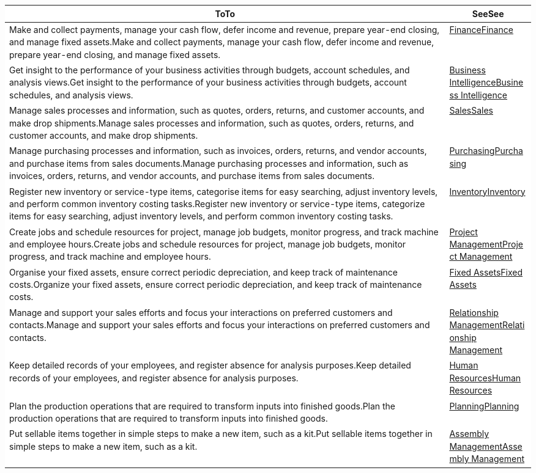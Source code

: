 | <span data-ttu-id="4ac29-110">To</span><span class="sxs-lookup"><span data-stu-id="4ac29-110">To</span></span> | <span data-ttu-id="4ac29-111">See</span><span class="sxs-lookup"><span data-stu-id="4ac29-111">See</span></span> |
| --- | --- |
|<span data-ttu-id="4ac29-112">Make and collect payments, manage your cash flow, defer income and revenue, prepare year-end closing, and manage fixed assets.</span><span class="sxs-lookup"><span data-stu-id="4ac29-112">Make and collect payments, manage your cash flow, defer income and revenue, prepare year-end closing, and manage fixed assets.</span></span>|[<span data-ttu-id="4ac29-113">Finance</span><span class="sxs-lookup"><span data-stu-id="4ac29-113">Finance</span></span>](finance.md)|
|<span data-ttu-id="4ac29-114">Get insight to the performance of your business activities through budgets, account schedules, and analysis views.</span><span class="sxs-lookup"><span data-stu-id="4ac29-114">Get insight to the performance of your business activities through budgets, account schedules, and analysis views.</span></span>|[<span data-ttu-id="4ac29-115">Business Intelligence</span><span class="sxs-lookup"><span data-stu-id="4ac29-115">Business Intelligence</span></span>](bi.md)|
|<span data-ttu-id="4ac29-116">Manage sales processes and information, such as quotes, orders, returns, and customer accounts, and make drop shipments.</span><span class="sxs-lookup"><span data-stu-id="4ac29-116">Manage sales processes and information, such as quotes, orders, returns, and customer accounts, and make drop shipments.</span></span>|[<span data-ttu-id="4ac29-117">Sales</span><span class="sxs-lookup"><span data-stu-id="4ac29-117">Sales</span></span>](sales-manage-sales.md)|
|<span data-ttu-id="4ac29-118">Manage purchasing processes and information, such as invoices, orders, returns, and vendor accounts, and purchase items from sales documents.</span><span class="sxs-lookup"><span data-stu-id="4ac29-118">Manage purchasing processes and information, such as invoices, orders, returns, and vendor accounts, and purchase items from sales documents.</span></span> |[<span data-ttu-id="4ac29-119">Purchasing</span><span class="sxs-lookup"><span data-stu-id="4ac29-119">Purchasing</span></span>](purchasing-manage-purchasing.md)|
|<span data-ttu-id="4ac29-120">Register new inventory or service-type items, categorise items for easy searching, adjust inventory levels, and perform common inventory costing tasks.</span><span class="sxs-lookup"><span data-stu-id="4ac29-120">Register new inventory or service-type items, categorize items for easy searching, adjust inventory levels, and perform common inventory costing tasks.</span></span>|[<span data-ttu-id="4ac29-121">Inventory</span><span class="sxs-lookup"><span data-stu-id="4ac29-121">Inventory</span></span>](inventory-manage-inventory.md)|
|<span data-ttu-id="4ac29-122">Create jobs and schedule resources for project, manage job budgets, monitor progress, and track machine and employee hours.</span><span class="sxs-lookup"><span data-stu-id="4ac29-122">Create jobs and schedule resources for project, manage job budgets, monitor progress, and track machine and employee hours.</span></span>|[<span data-ttu-id="4ac29-123">Project Management</span><span class="sxs-lookup"><span data-stu-id="4ac29-123">Project Management</span></span>](projects-manage-projects.md)|
|<span data-ttu-id="4ac29-124">Organise your fixed assets, ensure correct periodic depreciation, and keep track of maintenance costs.</span><span class="sxs-lookup"><span data-stu-id="4ac29-124">Organize your fixed assets, ensure correct periodic depreciation, and keep track of maintenance costs.</span></span>|[<span data-ttu-id="4ac29-125">Fixed Assets</span><span class="sxs-lookup"><span data-stu-id="4ac29-125">Fixed Assets</span></span>](fa-manage.md)|
|<span data-ttu-id="4ac29-126">Manage and support your sales efforts and focus your interactions on preferred customers and contacts.</span><span class="sxs-lookup"><span data-stu-id="4ac29-126">Manage and support your sales efforts and focus your interactions on preferred customers and contacts.</span></span>|[<span data-ttu-id="4ac29-127">Relationship Management</span><span class="sxs-lookup"><span data-stu-id="4ac29-127">Relationship Management</span></span>](marketing-relationship-management.md)|
|<span data-ttu-id="4ac29-128">Keep detailed records of your employees, and register absence for analysis purposes.</span><span class="sxs-lookup"><span data-stu-id="4ac29-128">Keep detailed records of your employees, and register absence for analysis purposes.</span></span> |[<span data-ttu-id="4ac29-129">Human Resources</span><span class="sxs-lookup"><span data-stu-id="4ac29-129">Human Resources</span></span>](hr-manage-human-resources.md)|
|<span data-ttu-id="4ac29-130">Plan the production operations that are required to transform inputs into finished goods.</span><span class="sxs-lookup"><span data-stu-id="4ac29-130">Plan the production operations that are required to transform inputs into finished goods.</span></span>|[<span data-ttu-id="4ac29-131">Planning</span><span class="sxs-lookup"><span data-stu-id="4ac29-131">Planning</span></span>](production-planning.md)|
|<span data-ttu-id="4ac29-132">Put sellable items together in simple steps to make a new item, such as a kit.</span><span class="sxs-lookup"><span data-stu-id="4ac29-132">Put sellable items together in simple steps to make a new item, such as a kit.</span></span>|[<span data-ttu-id="4ac29-133">Assembly Management</span><span class="sxs-lookup"><span data-stu-id="4ac29-133">Assembly Management</span></span>](assembly-assemble-items.md)|